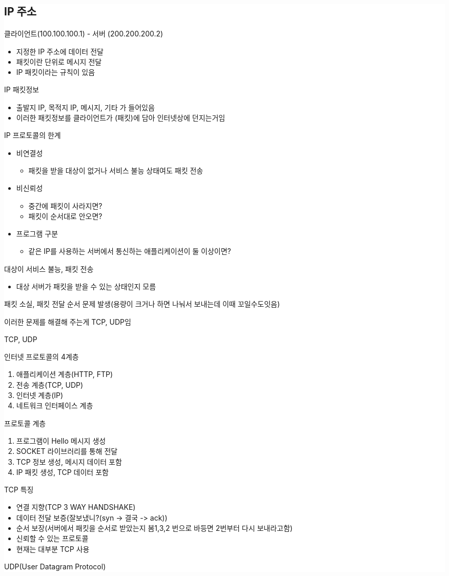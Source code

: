 ## IP 주소

클라이언트(100.100.100.1) - 서버 (200.200.200.2)

- 지정한 IP 주소에 데이터 전달
- 패킷이란 단위로 메시지 전달
- IP 패킷이라는 규칙이 있음

IP 패킷정보

- 출발지 IP, 목적지 IP, 메시지, 기타 가 들어있음
- 이러한 패킷정보를 클라이언트가 (패킷)에 담아 인터넷상에 던지는거임

IP 프로토콜의 한계

- 비연결성
  - 패킷을 받을 대상이 없거나 서비스 불능 상태여도 패킷 전송

- 비신뢰성
  - 중간에 패킷이 사라지면?
  - 패킷이 순서대로 안오면?

- 프로그램 구분
  - 같은 IP를 사용하는 서버에서 통신하는 애플리케이션이 둘 이상이면?

대상이 서비스 불능, 패킷 전송

- 대상 서버가 패킷을 받을 수 있는 상태인지 모름

패킷 소실, 패킷 전달 순서 문제 발생(용량이 크거나 하면 나눠서 보내는데 이때 꼬일수도잇음)

이러한 문제를 해결해 주는게 TCP, UDP임

TCP, UDP

인터넷 프로토콜의 4계층

1. 애플리케이션 계층(HTTP, FTP)
2. 전송 계층(TCP, UDP)
3. 인터넷 계층(IP)
4. 네트워크 인터페이스 계층

프로토콜 계층

1. 프로그램이 Hello 메시지 생성
2. SOCKET 라이브러리를 통해 전달
3. TCP 정보 생성, 메시지 데이터 포함
4. IP 패킷 생성, TCP 데이터 포함

TCP 특징

- 연결 지향(TCP 3 WAY HANDSHAKE)
- 데이터 전달 보증(잘보냈니?(syn -> 결국 -> ack))
- 순서 보장(서버에서 패킷을 순서로 받았는지 봄1,3,2 번으로 바등면 2번부터 다시 보내라고함)
- 신뢰할 수 있는 프로토콜
- 현재는 대부분 TCP 사용

UDP(User Datagram Protocol)
